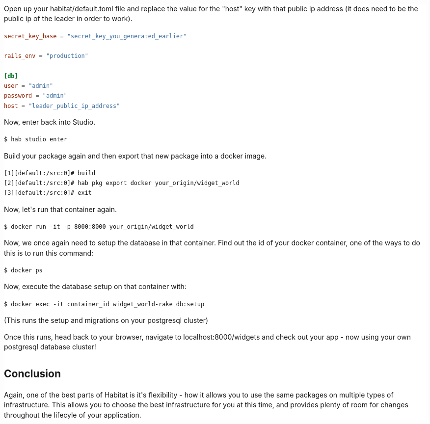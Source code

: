 Open up your habitat/default.toml file and replace the value for the "host" key with that public ip address (it does need to be the public ip of the leader in order to work).

```toml ~/widget_world/habitat/default.toml
secret_key_base = "secret_key_you_generated_earlier"

rails_env = "production"

[db]
user = "admin"
password = "admin"
host = "leader_public_ip_address"
```

Now, enter back into Studio.

```shell ~/widget-world
$ hab studio enter
```

Build your package again and then export that new package into a docker image.

```studio
[1][default:/src:0]# build
[2][default:/src:0]# hab pkg export docker your_origin/widget_world
[3][default:/src:0]# exit
```

Now, let's run that container again.

```shell ~/widget-world
$ docker run -it -p 8000:8000 your_origin/widget_world
```

Now, we once again need to setup the database in that container.  Find out the id of your docker container, one of the ways to do this is to run this command:

```shell ~/widget-world
$ docker ps
```

Now, execute the database setup on that container with:

```shell ~/widget-world
$ docker exec -it container_id widget_world-rake db:setup
```

(This runs the setup and migrations on your postgresql cluster)

Once this runs, head back to your browser, navigate to localhost:8000/widgets and check out your app - now using your own postgresql database cluster!

<iframe width="560" height="315" src="https://www.youtube.com/embed/2uREwe4vFWE" frameborder="0" allowfullscreen></iframe>

## Conclusion

Again, one of the best parts of Habitat is it's flexibility - how it allows you to use the same packages on multiple types of infrastructure.  This allows you to choose the best infrastructure for you at this time, and provides plenty of room for changes throughout the lifecyle of your application.

